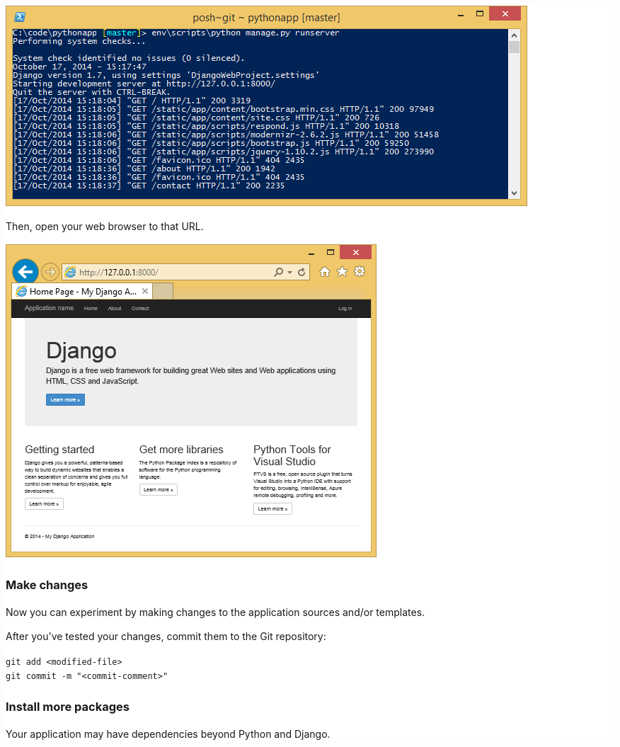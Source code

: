 ![](./media/web-sites-python-create-deploy-django-app/windows-run-local-django.png)

Then, open your web browser to that URL.

![](./media/web-sites-python-create-deploy-django-app/windows-browser-django.png)

### Make changes
Now you can experiment by making changes to the application sources and/or templates.

After you've tested your changes, commit them to the Git repository:

    git add <modified-file>
    git commit -m "<commit-comment>"

### Install more packages
Your application may have dependencies beyond Python and Django.
